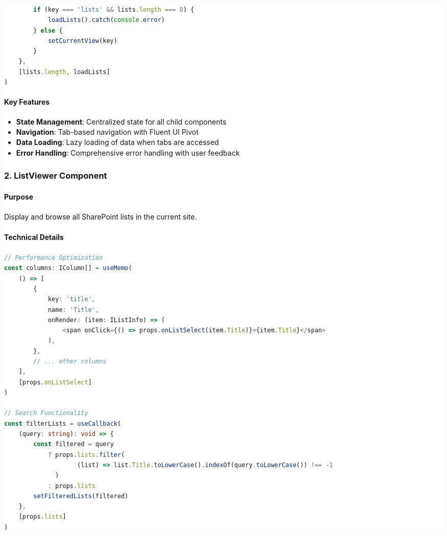 ```typescript
		if (key === 'lists' && lists.length === 0) {
			loadLists().catch(console.error)
		} else {
			setCurrentView(key)
		}
	},
	[lists.length, loadLists]
)
```

#### Key Features

- **State Management**: Centralized state for all child components
- **Navigation**: Tab-based navigation with Fluent UI Pivot
- **Data Loading**: Lazy loading of data when tabs are accessed
- **Error Handling**: Comprehensive error handling with user feedback

### 2. ListViewer Component

#### Purpose

Display and browse all SharePoint lists in the current site.

#### Technical Details

```typescript
// Performance Optimization
const columns: IColumn[] = useMemo(
	() => [
		{
			key: 'title',
			name: 'Title',
			onRender: (item: IListInfo) => (
				<span onClick={() => props.onListSelect(item.Title)}>{item.Title}</span>
			),
		},
		// ... other columns
	],
	[props.onListSelect]
)

// Search Functionality
const filterLists = useCallback(
	(query: string): void => {
		const filtered = query
			? props.lists.filter(
					(list) => list.Title.toLowerCase().indexOf(query.toLowerCase()) !== -1
			  )
			: props.lists
		setFilteredLists(filtered)
	},
	[props.lists]
)
```
